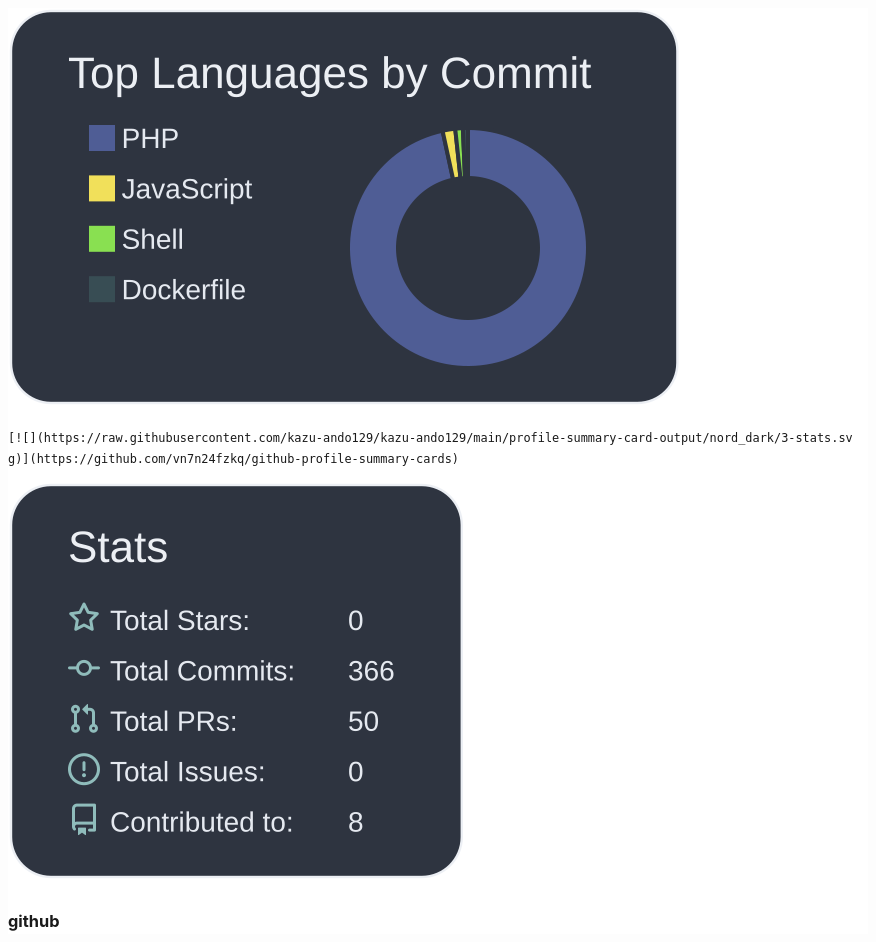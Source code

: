 ![](https://raw.githubusercontent.com/kazu-ando129/kazu-ando129/main/profile-summary-card-output/nord_dark/2-most-commit-language.svg)


```
[![](https://raw.githubusercontent.com/kazu-ando129/kazu-ando129/main/profile-summary-card-output/nord_dark/3-stats.svg)](https://github.com/vn7n24fzkq/github-profile-summary-cards)
```
![](https://raw.githubusercontent.com/kazu-ando129/kazu-ando129/main/profile-summary-card-output/nord_dark/3-stats.svg)


### github
